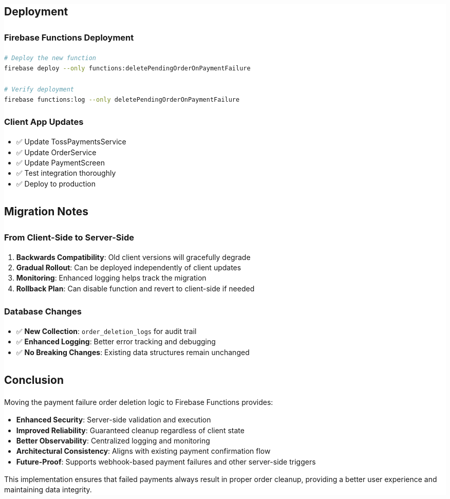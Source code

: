 ## Deployment

### Firebase Functions Deployment

```bash
# Deploy the new function
firebase deploy --only functions:deletePendingOrderOnPaymentFailure

# Verify deployment
firebase functions:log --only deletePendingOrderOnPaymentFailure
```

### Client App Updates

- ✅ Update TossPaymentsService
- ✅ Update OrderService  
- ✅ Update PaymentScreen
- ✅ Test integration thoroughly
- ✅ Deploy to production

## Migration Notes

### From Client-Side to Server-Side

1. **Backwards Compatibility**: Old client versions will gracefully degrade
2. **Gradual Rollout**: Can be deployed independently of client updates
3. **Monitoring**: Enhanced logging helps track the migration
4. **Rollback Plan**: Can disable function and revert to client-side if needed

### Database Changes

- ✅ **New Collection**: `order_deletion_logs` for audit trail
- ✅ **Enhanced Logging**: Better error tracking and debugging
- ✅ **No Breaking Changes**: Existing data structures remain unchanged

## Conclusion

Moving the payment failure order deletion logic to Firebase Functions provides:

- **Enhanced Security**: Server-side validation and execution
- **Improved Reliability**: Guaranteed cleanup regardless of client state  
- **Better Observability**: Centralized logging and monitoring
- **Architectural Consistency**: Aligns with existing payment confirmation flow
- **Future-Proof**: Supports webhook-based payment failures and other server-side triggers

This implementation ensures that failed payments always result in proper order cleanup, providing a better user experience and maintaining data integrity. 